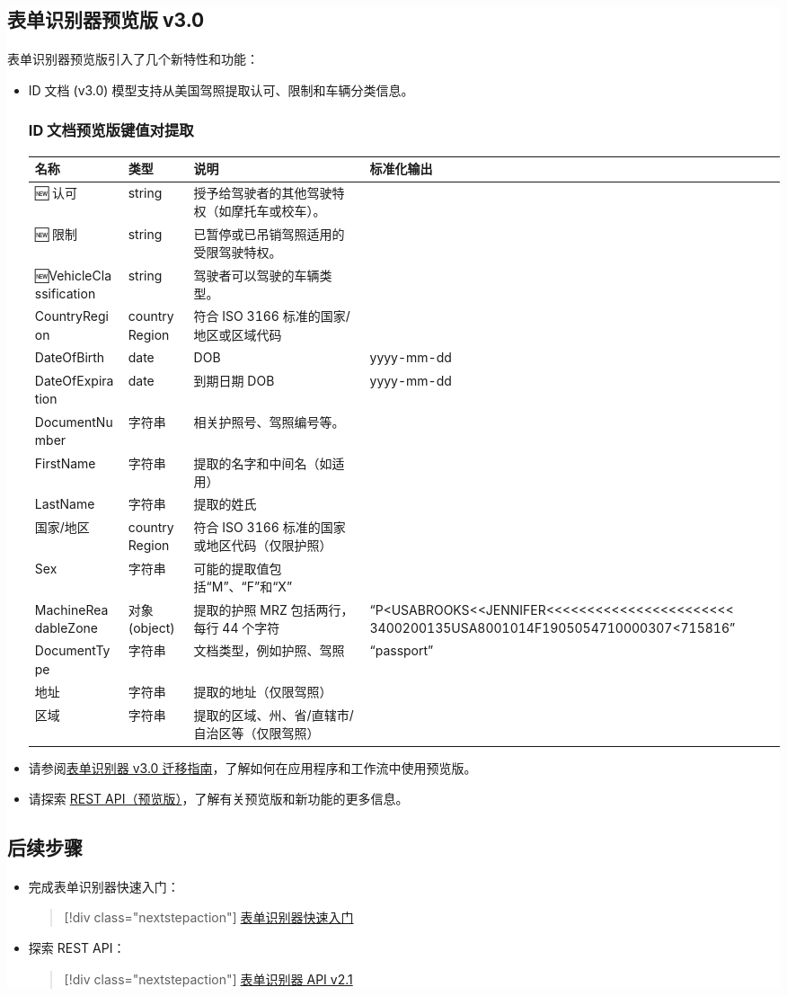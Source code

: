## <a name="form-recognizer-preview-v30"></a>表单识别器预览版 v3.0

 表单识别器预览版引入了几个新特性和功能：

* ID 文档 (v3.0) 模型支持从美国驾照提取认可、限制和车辆分类信息。

    ### <a name="id-document-preview-key-value-pair-extraction"></a>ID 文档预览版键值对提取

    |名称| 类型 | 说明 | 标准化输出|
    |:-----|:----|:----|:----|
    | 🆕 认可 | string | 授予给驾驶者的其他驾驶特权（如摩托车或校车）。  | |
    | 🆕 限制 | string | 已暂停或已吊销驾照适用的受限驾驶特权。| |
    | 🆕VehicleClassification | string | 驾驶者可以驾驶的车辆类型。 ||
    |  CountryRegion | countryRegion | 符合 ISO 3166 标准的国家/地区或区域代码 |  |
    |  DateOfBirth | date | DOB | yyyy-mm-dd |
    |  DateOfExpiration | date | 到期日期 DOB | yyyy-mm-dd |
    |  DocumentNumber | 字符串 | 相关护照号、驾照编号等。 |  |
    |  FirstName | 字符串 | 提取的名字和中间名（如适用） |  |
    |  LastName | 字符串 | 提取的姓氏 |  |
    |  国家/地区 | countryRegion | 符合 ISO 3166 标准的国家或地区代码（仅限护照） |  |
    |  Sex | 字符串 | 可能的提取值包括“M”、“F”和“X” | |
    |  MachineReadableZone | 对象 (object) | 提取的护照 MRZ 包括两行，每行 44 个字符 | “P<USABROOKS<<JENNIFER<<<<<<<<<<<<<<<<<<<<<<< 3400200135USA8001014F1905054710000307<715816” |
    |  DocumentType | 字符串 | 文档类型，例如护照、驾照 | “passport” |
    |  地址 | 字符串 | 提取的地址（仅限驾照） ||
    |  区域 | 字符串 | 提取的区域、州、省/直辖市/自治区等（仅限驾照） |  |

* 请参阅[表单识别器 v3.0 迁移指南](v3-migration-guide.md)，了解如何在应用程序和工作流中使用预览版。

* 请探索 [REST API（预览版）](https://westus.dev.cognitive.microsoft.com/docs/services/form-recognizer-api-v3-0-preview-1/operations/AnalyzeDocument)，了解有关预览版和新功能的更多信息。

## <a name="next-steps"></a>后续步骤

* 完成表单识别器快速入门：

  > [!div class="nextstepaction"]
  > [表单识别器快速入门](quickstarts/try-sdk-rest-api.md)

* 探索 REST API：

    > [!div class="nextstepaction"]
    > [表单识别器 API v2.1](https://westus.dev.cognitive.microsoft.com/docs/services/form-recognizer-api-v2-1/operations/5f74a7738978e467c5fb8707)